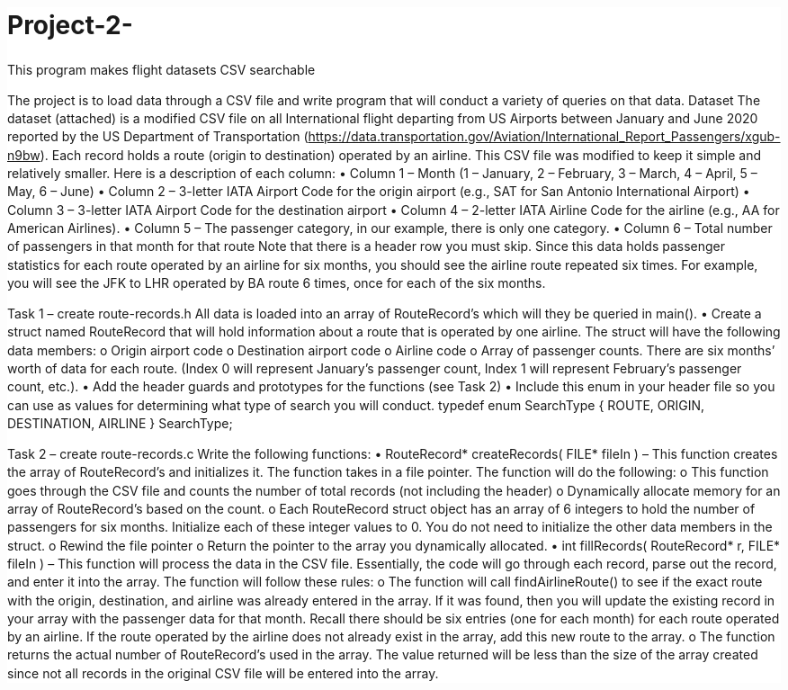# Project-2-
This program makes flight datasets CSV searchable

 
The project is to load data through a CSV file and write program that will conduct a variety of queries on that data.
Dataset
The dataset (attached) is a modified CSV file on all International flight departing from US Airports between January and June 2020 reported by the US Department of Transportation (https://data.transportation.gov/Aviation/International_Report_Passengers/xgub-n9bw). Each record holds a route (origin to destination) operated by an airline. This CSV file was modified to keep it simple and relatively smaller. Here is a description of each column:
•	Column 1 – Month (1 – January, 2 – February, 3 – March, 4 – April, 5 – May, 6 – June)
•	Column 2 – 3-letter IATA Airport Code for the origin airport (e.g., SAT for San Antonio International Airport)
•	Column 3 – 3-letter IATA Airport Code for the destination airport
•	Column 4 – 2-letter IATA Airline Code for the airline (e.g., AA for American Airlines). 
•	Column 5 – The passenger category, in our example, there is only one category.
•	Column 6 – Total number of passengers in that month for that route
Note that there is a header row you must skip. Since this data holds passenger statistics for each route operated by an airline for six months, you should see the airline route repeated six times. For example, you will see the JFK to LHR operated by BA route 6 times, once for each of the six months.

Task 1 – create route-records.h
All data is loaded into an array of RouteRecord’s which will they be queried in main().
•	Create a struct named RouteRecord that will hold information about a route that is operated by one airline. The struct will have the following data members:
o	Origin airport code
o	Destination airport code
o	Airline code
o	Array of passenger counts. There are six months’ worth of data for each route. (Index 0 will represent January’s passenger count, Index 1 will represent February’s passenger count, etc.).
•	Add the header guards and prototypes for the functions (see Task 2)
•	Include this enum in your header file so you can use as values for determining what type of search you will conduct.
typedef enum SearchType { ROUTE, ORIGIN, DESTINATION, AIRLINE } SearchType;

Task 2 – create route-records.c
Write the following functions:
•	RouteRecord* createRecords( FILE* fileIn ) – This function creates the array of RouteRecord’s and initializes it. The function takes in a file pointer. The function will do the following:
o	This function goes through the CSV file and counts the number of total records (not including the header)
o	Dynamically allocate memory for an array of RouteRecord’s based on the count.
o	Each RouteRecord struct object has an array of 6 integers to hold the number of passengers for six months. Initialize each of these integer values to 0. You do not need to initialize the other data members in the struct.
o	Rewind the file pointer
o	Return the pointer to the array you dynamically allocated.
•	int fillRecords( RouteRecord* r, FILE* fileIn ) – This function will process the data in the CSV file. Essentially, the code will go through each record, parse out the record, and enter it into the array. The function will follow these rules:
o	The function will call findAirlineRoute() to see if the exact route with the origin, destination, and airline was already entered in the array. If it was found, then you will update the existing record in your array with the passenger data for that month. Recall there should be six entries (one for each month) for each route operated by an airline. If the route operated by the airline does not already exist in the array, add this new route to the array.
o	The function returns the actual number of RouteRecord’s used in the array. The value returned will be less than the size of the array created since not all records in the original CSV file will be entered into the array. 